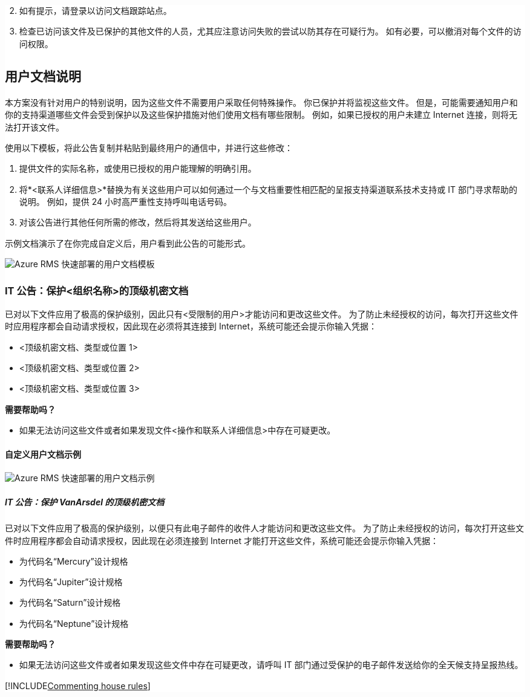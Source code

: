 2.  如有提示，请登录以访问文档跟踪站点。

3.  检查已访问该文件及已保护的其他文件的人员，尤其应注意访问失败的尝试以防其存在可疑行为。 如有必要，可以撤消对每个文件的访问权限。

## <a name="user-documentation-instructions"></a>用户文档说明
本方案没有针对用户的特别说明，因为这些文件不需要用户采取任何特殊操作。 你已保护并将监视这些文件。 但是，可能需要通知用户和你的支持渠道哪些文件会受到保护以及这些保护措施对他们使用文档有哪些限制。 例如，如果已授权的用户未建立 Internet 连接，则将无法打开该文件。

使用以下模板，将此公告复制并粘贴到最终用户的通信中，并进行这些修改：

1.  提供文件的实际名称，或使用已授权的用户能理解的明确引用。

2.  将*&lt;联系人详细信息&gt;*替换为有关这些用户可以如何通过一个与文档重要性相匹配的呈报支持渠道联系技术支持或 IT 部门寻求帮助的说明。 例如，提供 24 小时高严重性支持呼叫电话号码。

3.  对该公告进行其他任何所需的修改，然后将其发送给这些用户。

示例文档演示了在你完成自定义后，用户看到此公告的可能形式。

![Azure RMS 快速部署的用户文档模板](../media/AzRMS_UsersBanner.png)

### <a name="it-announcement-protecting-ltorganization-namegts-top-secret-documents"></a>IT 公告：保护&lt;组织名称&gt;的顶级机密文档
已对以下文件应用了极高的保护级别，因此只有&lt;受限制的用户&gt;才能访问和更改这些文件。 为了防止未经授权的访问，每次打开这些文件时应用程序都会自动请求授权，因此现在必须将其连接到 Internet，系统可能还会提示你输入凭据：

-   &lt;顶级机密文档、类型或位置 1&gt;

-   &lt;顶级机密文档、类型或位置 2&gt;

-   &lt;顶级机密文档、类型或位置 3&gt;

**需要帮助吗？**

-   如果无法访问这些文件或者如果发现文件&lt;操作和联系人详细信息&gt;中存在可疑更改。

#### <a name="example-customized-user-documentation"></a>自定义用户文档示例
![Azure RMS 快速部署的用户文档示例](../media/AzRMS_ExampleBanner.png)

##### <a name="it-announcement-protecting-vanarsdels-top-secret-documents"></a>IT 公告：保护 VanArsdel 的顶级机密文档
已对以下文件应用了极高的保护级别，以便只有此电子邮件的收件人才能访问和更改这些文件。 为了防止未经授权的访问，每次打开这些文件时应用程序都会自动请求授权，因此现在必须连接到 Internet 才能打开这些文件，系统可能还会提示你输入凭据：

-   为代码名“Mercury”设计规格

-   为代码名“Jupiter”设计规格

-   为代码名“Saturn”设计规格

-   为代码名“Neptune”设计规格

**需要帮助吗？**

-   如果无法访问这些文件或者如果发现这些文件中存在可疑更改，请呼叫 IT 部门通过受保护的电子邮件发送给你的全天候支持呈报热线。

[!INCLUDE[Commenting house rules](../includes/houserules.md)]





